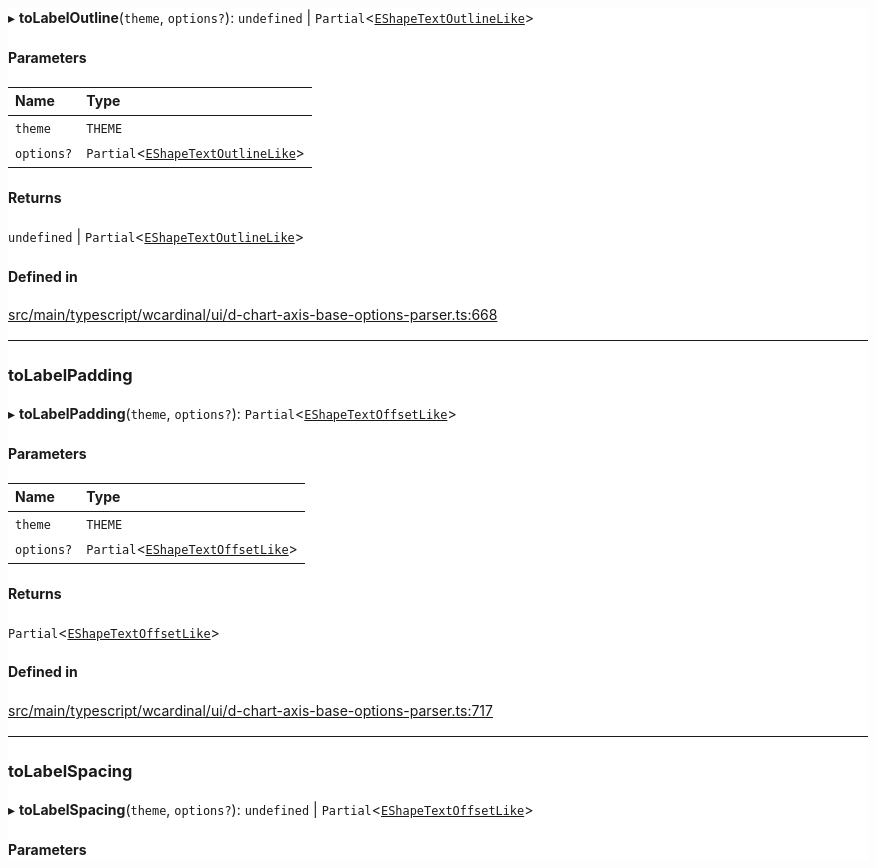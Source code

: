 ▸ **toLabelOutline**(`theme`, `options?`): `undefined` \| `Partial`\<[`EShapeTextOutlineLike`](../interfaces/EShapeTextOutlineLike.md)\>

#### Parameters

| Name | Type |
| :------ | :------ |
| `theme` | `THEME` |
| `options?` | `Partial`\<[`EShapeTextOutlineLike`](../interfaces/EShapeTextOutlineLike.md)\> |

#### Returns

`undefined` \| `Partial`\<[`EShapeTextOutlineLike`](../interfaces/EShapeTextOutlineLike.md)\>

#### Defined in

[src/main/typescript/wcardinal/ui/d-chart-axis-base-options-parser.ts:668](https://github.com/winter-cardinal/winter-cardinal-ui/blob/v0.310.1/src/main/typescript/wcardinal/ui/d-chart-axis-base-options-parser.ts#L668)

___

### toLabelPadding

▸ **toLabelPadding**(`theme`, `options?`): `Partial`\<[`EShapeTextOffsetLike`](../interfaces/EShapeTextOffsetLike.md)\>

#### Parameters

| Name | Type |
| :------ | :------ |
| `theme` | `THEME` |
| `options?` | `Partial`\<[`EShapeTextOffsetLike`](../interfaces/EShapeTextOffsetLike.md)\> |

#### Returns

`Partial`\<[`EShapeTextOffsetLike`](../interfaces/EShapeTextOffsetLike.md)\>

#### Defined in

[src/main/typescript/wcardinal/ui/d-chart-axis-base-options-parser.ts:717](https://github.com/winter-cardinal/winter-cardinal-ui/blob/v0.310.1/src/main/typescript/wcardinal/ui/d-chart-axis-base-options-parser.ts#L717)

___

### toLabelSpacing

▸ **toLabelSpacing**(`theme`, `options?`): `undefined` \| `Partial`\<[`EShapeTextOffsetLike`](../interfaces/EShapeTextOffsetLike.md)\>

#### Parameters
